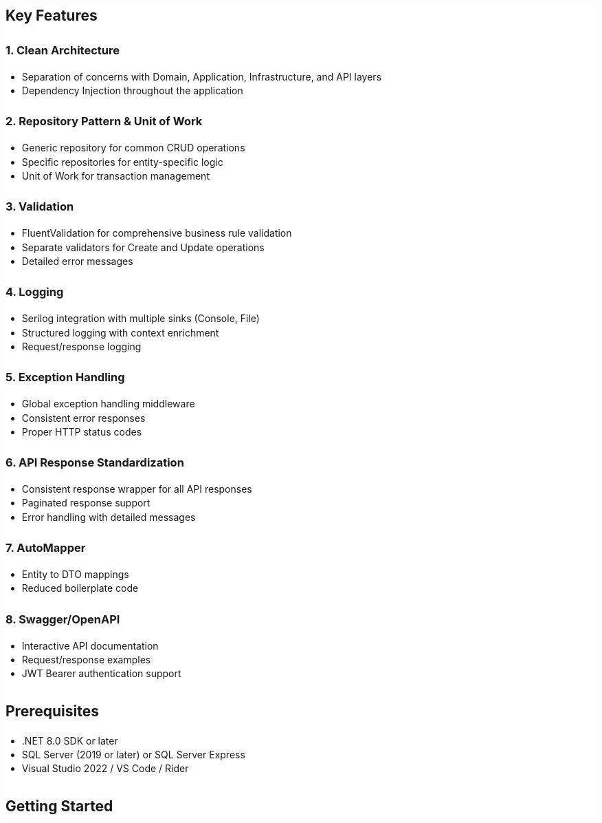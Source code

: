 ## Key Features

### 1. **Clean Architecture**
- Separation of concerns with Domain, Application, Infrastructure, and API layers
- Dependency Injection throughout the application

### 2. **Repository Pattern & Unit of Work**
- Generic repository for common CRUD operations
- Specific repositories for entity-specific logic
- Unit of Work for transaction management

### 3. **Validation**
- FluentValidation for comprehensive business rule validation
- Separate validators for Create and Update operations
- Detailed error messages

### 4. **Logging**
- Serilog integration with multiple sinks (Console, File)
- Structured logging with context enrichment
- Request/response logging

### 5. **Exception Handling**
- Global exception handling middleware
- Consistent error responses
- Proper HTTP status codes

### 6. **API Response Standardization**
- Consistent response wrapper for all API responses
- Paginated response support
- Error handling with detailed messages

### 7. **AutoMapper**
- Entity to DTO mappings
- Reduced boilerplate code

### 8. **Swagger/OpenAPI**
- Interactive API documentation
- Request/response examples
- JWT Bearer authentication support

## Prerequisites

- .NET 8.0 SDK or later
- SQL Server (2019 or later) or SQL Server Express
- Visual Studio 2022 / VS Code / Rider

## Getting Started
